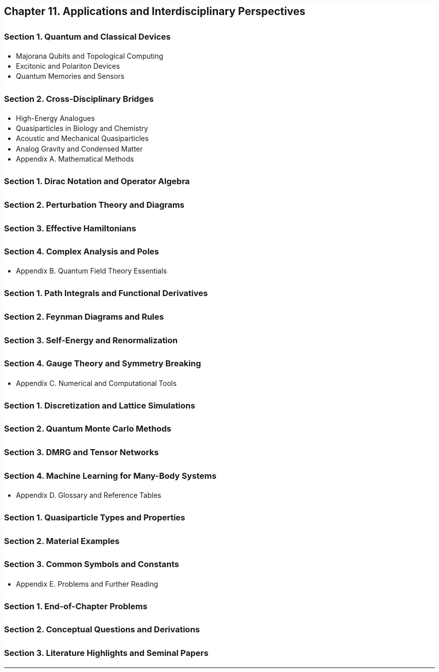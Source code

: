 ## Chapter 11. Applications and Interdisciplinary Perspectives
### Section 1. Quantum and Classical Devices
- Majorana Qubits and Topological Computing
- Excitonic and Polariton Devices
- Quantum Memories and Sensors

### Section 2. Cross-Disciplinary Bridges
- High-Energy Analogues
- Quasiparticles in Biology and Chemistry
- Acoustic and Mechanical Quasiparticles
- Analog Gravity and Condensed Matter
- Appendix A. Mathematical Methods

### Section 1. Dirac Notation and Operator Algebra
### Section 2. Perturbation Theory and Diagrams
### Section 3. Effective Hamiltonians
### Section 4. Complex Analysis and Poles
- Appendix B. Quantum Field Theory Essentials

### Section 1. Path Integrals and Functional Derivatives
### Section 2. Feynman Diagrams and Rules
### Section 3. Self-Energy and Renormalization
### Section 4. Gauge Theory and Symmetry Breaking
- Appendix C. Numerical and Computational Tools

### Section 1. Discretization and Lattice Simulations
### Section 2. Quantum Monte Carlo Methods
### Section 3. DMRG and Tensor Networks
### Section 4. Machine Learning for Many-Body Systems
- Appendix D. Glossary and Reference Tables

### Section 1. Quasiparticle Types and Properties
### Section 2. Material Examples
### Section 3. Common Symbols and Constants
- Appendix E. Problems and Further Reading

### Section 1. End-of-Chapter Problems
### Section 2. Conceptual Questions and Derivations
### Section 3. Literature Highlights and Seminal Papers
---
